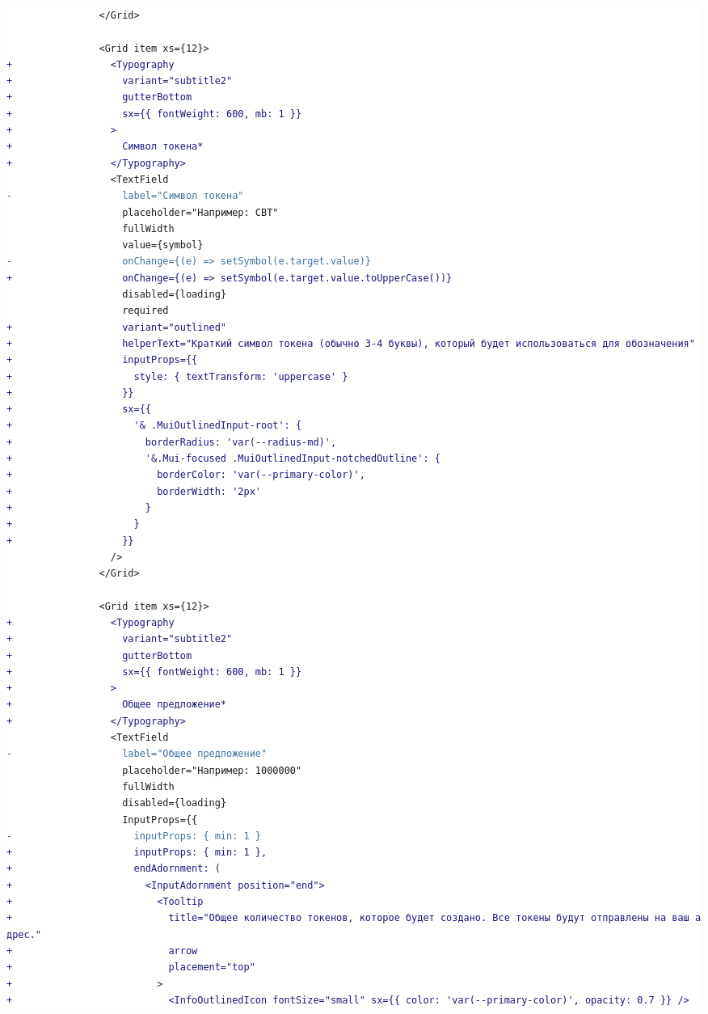 ```diff
                </Grid>
                
                <Grid item xs={12}>
+                 <Typography 
+                   variant="subtitle2" 
+                   gutterBottom 
+                   sx={{ fontWeight: 600, mb: 1 }}
+                 >
+                   Символ токена*
+                 </Typography>
                  <TextField
-                   label="Символ токена"
                    placeholder="Например: CBT"
                    fullWidth
                    value={symbol}
-                   onChange={(e) => setSymbol(e.target.value)}
+                   onChange={(e) => setSymbol(e.target.value.toUpperCase())}
                    disabled={loading}
                    required
+                   variant="outlined"
+                   helperText="Краткий символ токена (обычно 3-4 буквы), который будет использоваться для обозначения"
+                   inputProps={{
+                     style: { textTransform: 'uppercase' }
+                   }}
+                   sx={{
+                     '& .MuiOutlinedInput-root': {
+                       borderRadius: 'var(--radius-md)',
+                       '&.Mui-focused .MuiOutlinedInput-notchedOutline': {
+                         borderColor: 'var(--primary-color)',
+                         borderWidth: '2px'
+                       }
+                     }
+                   }}
                  />
                </Grid>
                
                <Grid item xs={12}>
+                 <Typography 
+                   variant="subtitle2" 
+                   gutterBottom 
+                   sx={{ fontWeight: 600, mb: 1 }}
+                 >
+                   Общее предложение*
+                 </Typography>
                  <TextField
-                   label="Общее предложение"
                    placeholder="Например: 1000000"
                    fullWidth
                    disabled={loading}
                    InputProps={{
-                     inputProps: { min: 1 }
+                     inputProps: { min: 1 },
+                     endAdornment: (
+                       <InputAdornment position="end">
+                         <Tooltip 
+                           title="Общее количество токенов, которое будет создано. Все токены будут отправлены на ваш адрес."
+                           arrow
+                           placement="top"
+                         >
+                           <InfoOutlinedIcon fontSize="small" sx={{ color: 'var(--primary-color)', opacity: 0.7 }} />
```